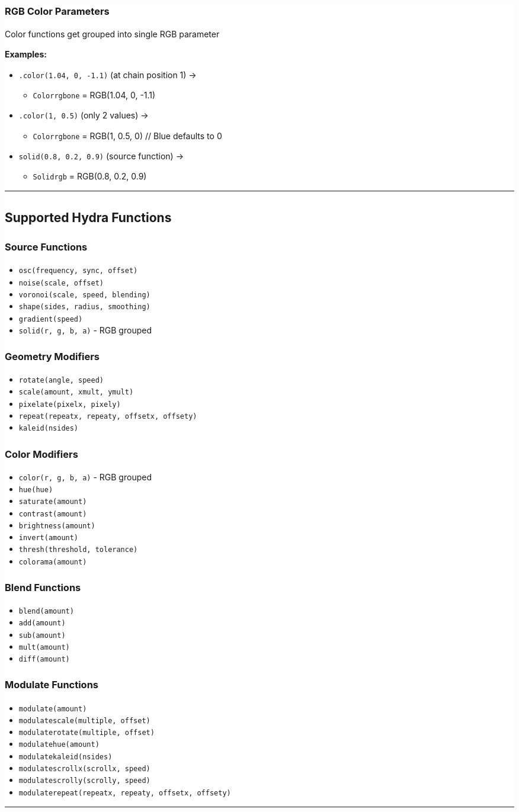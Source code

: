 ### RGB Color Parameters
Color functions get grouped into single RGB parameter

**Examples:**
- `.color(1.04, 0, -1.1)` (at chain position 1) →
  - `Colorrgbone` = RGB(1.04, 0, -1.1)

- `.color(1, 0.5)` (only 2 values) →
  - `Colorrgbone` = RGB(1, 0.5, 0) // Blue defaults to 0

- `solid(0.8, 0.2, 0.9)` (source function) →
  - `Solidrgb` = RGB(0.8, 0.2, 0.9)

---

## Supported Hydra Functions

### Source Functions
- `osc(frequency, sync, offset)`
- `noise(scale, offset)`
- `voronoi(scale, speed, blending)`
- `shape(sides, radius, smoothing)`
- `gradient(speed)`
- `solid(r, g, b, a)` - RGB grouped

### Geometry Modifiers
- `rotate(angle, speed)`
- `scale(amount, xmult, ymult)`
- `pixelate(pixelx, pixely)`
- `repeat(repeatx, repeaty, offsetx, offsety)`
- `kaleid(nsides)`

### Color Modifiers
- `color(r, g, b, a)` - RGB grouped
- `hue(hue)`
- `saturate(amount)`
- `contrast(amount)`
- `brightness(amount)`
- `invert(amount)`
- `thresh(threshold, tolerance)`
- `colorama(amount)`

### Blend Functions
- `blend(amount)`
- `add(amount)`
- `sub(amount)`
- `mult(amount)`
- `diff(amount)`

### Modulate Functions
- `modulate(amount)`
- `modulatescale(multiple, offset)`
- `modulaterotate(multiple, offset)`
- `modulatehue(amount)`
- `modulatekaleid(nsides)`
- `modulatescrollx(scrollx, speed)`
- `modulatescrolly(scrolly, speed)`
- `modulaterepeat(repeatx, repeaty, offsetx, offsety)`

---